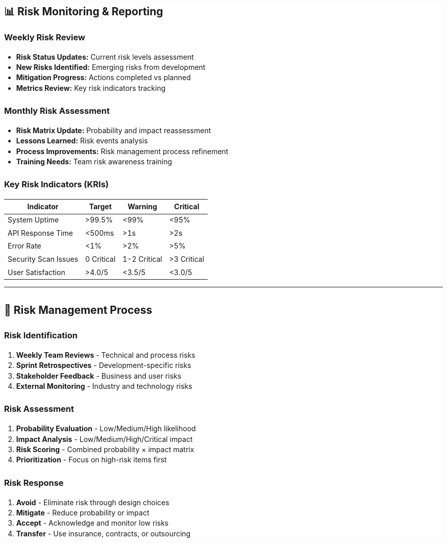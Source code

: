 
## 📊 Risk Monitoring & Reporting

### Weekly Risk Review
- **Risk Status Updates:** Current risk levels assessment
- **New Risks Identified:** Emerging risks from development
- **Mitigation Progress:** Actions completed vs planned
- **Metrics Review:** Key risk indicators tracking

### Monthly Risk Assessment
- **Risk Matrix Update:** Probability and impact reassessment
- **Lessons Learned:** Risk events analysis
- **Process Improvements:** Risk management process refinement
- **Training Needs:** Team risk awareness training

### Key Risk Indicators (KRIs)
| Indicator | Target | Warning | Critical |
|-----------|---------|---------|----------|
| System Uptime | >99.5% | <99% | <95% |
| API Response Time | <500ms | >1s | >2s |
| Error Rate | <1% | >2% | >5% |
| Security Scan Issues | 0 Critical | 1-2 Critical | >3 Critical |
| User Satisfaction | >4.0/5 | <3.5/5 | <3.0/5 |

---

## 🔄 Risk Management Process

### Risk Identification
1. **Weekly Team Reviews** - Technical and process risks
2. **Sprint Retrospectives** - Development-specific risks
3. **Stakeholder Feedback** - Business and user risks
4. **External Monitoring** - Industry and technology risks

### Risk Assessment
1. **Probability Evaluation** - Low/Medium/High likelihood
2. **Impact Analysis** - Low/Medium/High/Critical impact
3. **Risk Scoring** - Combined probability × impact matrix
4. **Prioritization** - Focus on high-risk items first

### Risk Response
1. **Avoid** - Eliminate risk through design choices
2. **Mitigate** - Reduce probability or impact
3. **Accept** - Acknowledge and monitor low risks
4. **Transfer** - Use insurance, contracts, or outsourcing
